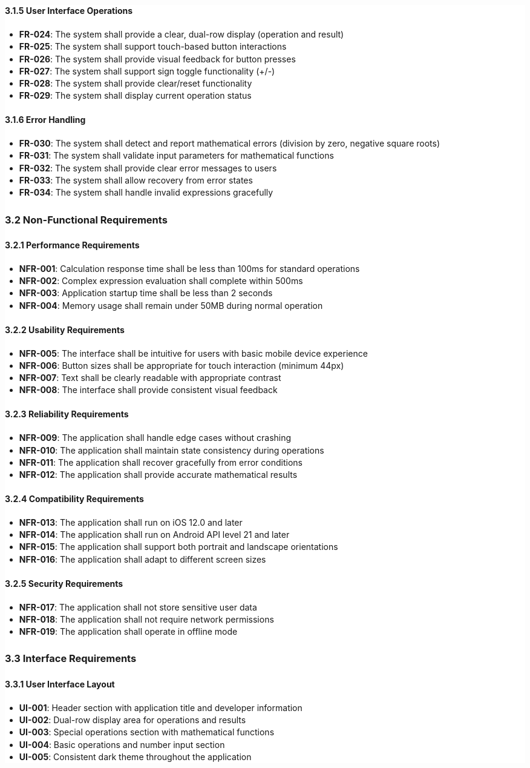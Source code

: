 #### 3.1.5 User Interface Operations
- **FR-024**: The system shall provide a clear, dual-row display (operation and result)
- **FR-025**: The system shall support touch-based button interactions
- **FR-026**: The system shall provide visual feedback for button presses
- **FR-027**: The system shall support sign toggle functionality (+/-)
- **FR-028**: The system shall provide clear/reset functionality
- **FR-029**: The system shall display current operation status

#### 3.1.6 Error Handling
- **FR-030**: The system shall detect and report mathematical errors (division by zero, negative square roots)
- **FR-031**: The system shall validate input parameters for mathematical functions
- **FR-032**: The system shall provide clear error messages to users
- **FR-033**: The system shall allow recovery from error states
- **FR-034**: The system shall handle invalid expressions gracefully

### 3.2 Non-Functional Requirements

#### 3.2.1 Performance Requirements
- **NFR-001**: Calculation response time shall be less than 100ms for standard operations
- **NFR-002**: Complex expression evaluation shall complete within 500ms
- **NFR-003**: Application startup time shall be less than 2 seconds
- **NFR-004**: Memory usage shall remain under 50MB during normal operation

#### 3.2.2 Usability Requirements
- **NFR-005**: The interface shall be intuitive for users with basic mobile device experience
- **NFR-006**: Button sizes shall be appropriate for touch interaction (minimum 44px)
- **NFR-007**: Text shall be clearly readable with appropriate contrast
- **NFR-008**: The interface shall provide consistent visual feedback

#### 3.2.3 Reliability Requirements
- **NFR-009**: The application shall handle edge cases without crashing
- **NFR-010**: The application shall maintain state consistency during operations
- **NFR-011**: The application shall recover gracefully from error conditions
- **NFR-012**: The application shall provide accurate mathematical results

#### 3.2.4 Compatibility Requirements
- **NFR-013**: The application shall run on iOS 12.0 and later
- **NFR-014**: The application shall run on Android API level 21 and later
- **NFR-015**: The application shall support both portrait and landscape orientations
- **NFR-016**: The application shall adapt to different screen sizes

#### 3.2.5 Security Requirements
- **NFR-017**: The application shall not store sensitive user data
- **NFR-018**: The application shall not require network permissions
- **NFR-019**: The application shall operate in offline mode

### 3.3 Interface Requirements

#### 3.3.1 User Interface Layout
- **UI-001**: Header section with application title and developer information
- **UI-002**: Dual-row display area for operations and results
- **UI-003**: Special operations section with mathematical functions
- **UI-004**: Basic operations and number input section
- **UI-005**: Consistent dark theme throughout the application
